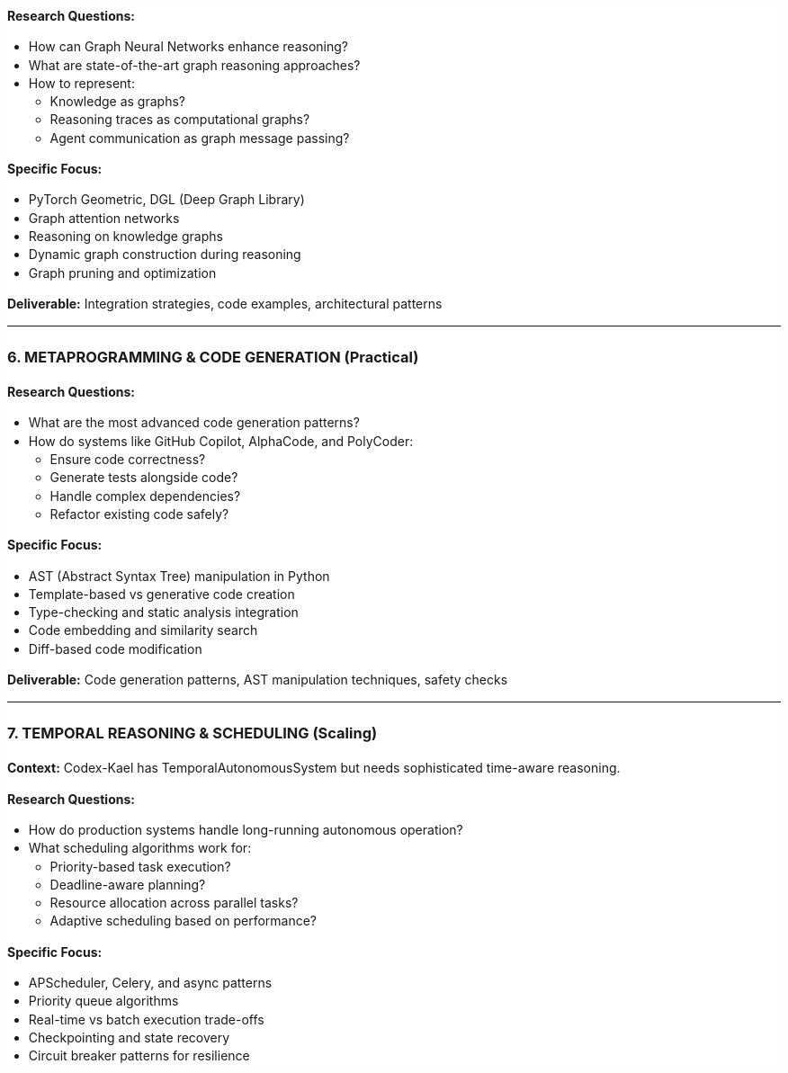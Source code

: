 **Research Questions:**
- How can Graph Neural Networks enhance reasoning?
- What are state-of-the-art graph reasoning approaches?
- How to represent:
  - Knowledge as graphs?
  - Reasoning traces as computational graphs?
  - Agent communication as graph message passing?

**Specific Focus:**
- PyTorch Geometric, DGL (Deep Graph Library)
- Graph attention networks
- Reasoning on knowledge graphs
- Dynamic graph construction during reasoning
- Graph pruning and optimization

**Deliverable:** Integration strategies, code examples, architectural patterns

---

### 6. **METAPROGRAMMING & CODE GENERATION** (Practical)

**Research Questions:**
- What are the most advanced code generation patterns?
- How do systems like GitHub Copilot, AlphaCode, and PolyCoder:
  - Ensure code correctness?
  - Generate tests alongside code?
  - Handle complex dependencies?
  - Refactor existing code safely?

**Specific Focus:**
- AST (Abstract Syntax Tree) manipulation in Python
- Template-based vs generative code creation
- Type-checking and static analysis integration
- Code embedding and similarity search
- Diff-based code modification

**Deliverable:** Code generation patterns, AST manipulation techniques, safety checks

---

### 7. **TEMPORAL REASONING & SCHEDULING** (Scaling)

**Context:** Codex-Kael has TemporalAutonomousSystem but needs sophisticated time-aware reasoning.

**Research Questions:**
- How do production systems handle long-running autonomous operation?
- What scheduling algorithms work for:
  - Priority-based task execution?
  - Deadline-aware planning?
  - Resource allocation across parallel tasks?
  - Adaptive scheduling based on performance?

**Specific Focus:**
- APScheduler, Celery, and async patterns
- Priority queue algorithms
- Real-time vs batch execution trade-offs
- Checkpointing and state recovery
- Circuit breaker patterns for resilience
